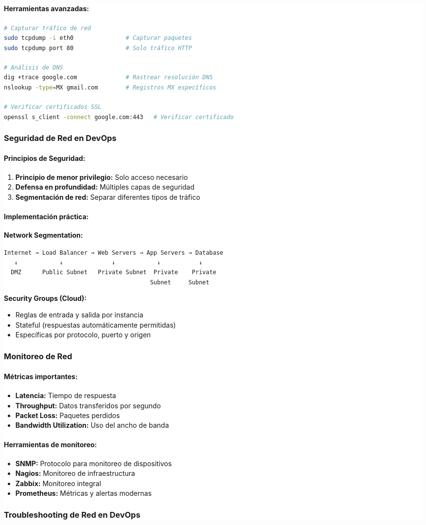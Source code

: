 #### Herramientas avanzadas:

```bash
# Capturar tráfico de red
sudo tcpdump -i eth0               # Capturar paquetes
sudo tcpdump port 80               # Solo tráfico HTTP

# Análisis de DNS
dig +trace google.com              # Rastrear resolución DNS
nslookup -type=MX gmail.com        # Registros MX específicos

# Verificar certificados SSL
openssl s_client -connect google.com:443   # Verificar certificado
```

### Seguridad de Red en DevOps

#### Principios de Seguridad:

1. **Principio de menor privilegio:** Solo acceso necesario
2. **Defensa en profundidad:** Múltiples capas de seguridad
3. **Segmentación de red:** Separar diferentes tipos de tráfico

#### Implementación práctica:

**Network Segmentation:**
```
Internet → Load Balancer → Web Servers → App Servers → Database
   ↓            ↓              ↓            ↓           ↓
  DMZ      Public Subnet   Private Subnet  Private    Private
                                          Subnet     Subnet
```

**Security Groups (Cloud):**
- Reglas de entrada y salida por instancia
- Stateful (respuestas automáticamente permitidas)
- Específicas por protocolo, puerto y origen

### Monitoreo de Red

#### Métricas importantes:
- **Latencia:** Tiempo de respuesta
- **Throughput:** Datos transferidos por segundo
- **Packet Loss:** Paquetes perdidos
- **Bandwidth Utilization:** Uso del ancho de banda

#### Herramientas de monitoreo:
- **SNMP:** Protocolo para monitoreo de dispositivos
- **Nagios:** Monitoreo de infraestructura
- **Zabbix:** Monitoreo integral
- **Prometheus:** Métricas y alertas modernas

### Troubleshooting de Red en DevOps
